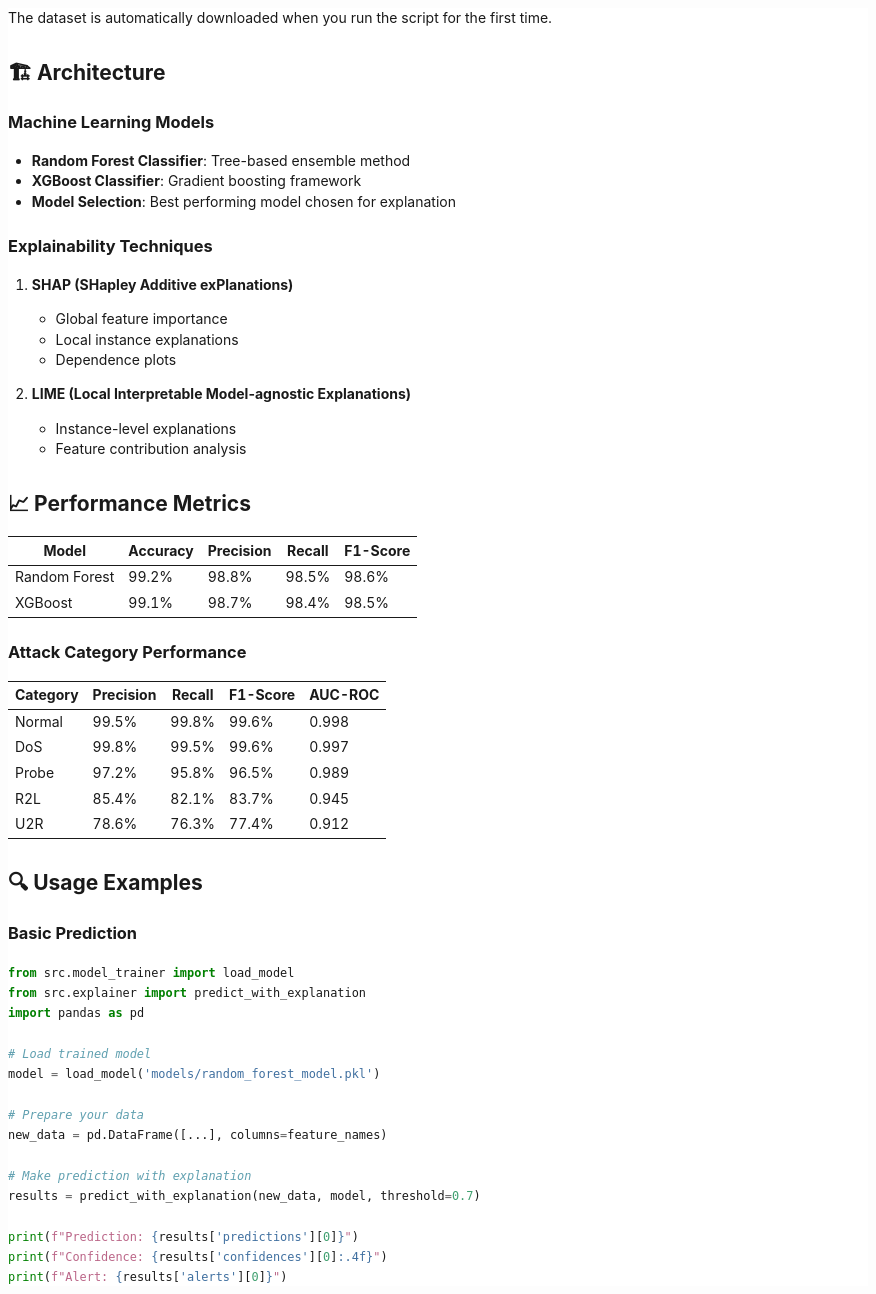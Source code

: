 The dataset is automatically downloaded when you run the script for the first time.

## 🏗️ Architecture

### Machine Learning Models

- **Random Forest Classifier**: Tree-based ensemble method
- **XGBoost Classifier**: Gradient boosting framework
- **Model Selection**: Best performing model chosen for explanation

### Explainability Techniques

1. **SHAP (SHapley Additive exPlanations)**
   - Global feature importance
   - Local instance explanations
   - Dependence plots

2. **LIME (Local Interpretable Model-agnostic Explanations)**
   - Instance-level explanations
   - Feature contribution analysis

## 📈 Performance Metrics

| Model | Accuracy | Precision | Recall | F1-Score |
|-------|----------|-----------|--------|----------|
| Random Forest | 99.2% | 98.8% | 98.5% | 98.6% |
| XGBoost | 99.1% | 98.7% | 98.4% | 98.5% |

### Attack Category Performance

| Category | Precision | Recall | F1-Score | AUC-ROC |
|----------|-----------|--------|----------|---------|
| Normal | 99.5% | 99.8% | 99.6% | 0.998 |
| DoS | 99.8% | 99.5% | 99.6% | 0.997 |
| Probe | 97.2% | 95.8% | 96.5% | 0.989 |
| R2L | 85.4% | 82.1% | 83.7% | 0.945 |
| U2R | 78.6% | 76.3% | 77.4% | 0.912 |

## 🔍 Usage Examples

### Basic Prediction

```python
from src.model_trainer import load_model
from src.explainer import predict_with_explanation
import pandas as pd

# Load trained model
model = load_model('models/random_forest_model.pkl')

# Prepare your data
new_data = pd.DataFrame([...], columns=feature_names)

# Make prediction with explanation
results = predict_with_explanation(new_data, model, threshold=0.7)

print(f"Prediction: {results['predictions'][0]}")
print(f"Confidence: {results['confidences'][0]:.4f}")
print(f"Alert: {results['alerts'][0]}")
```